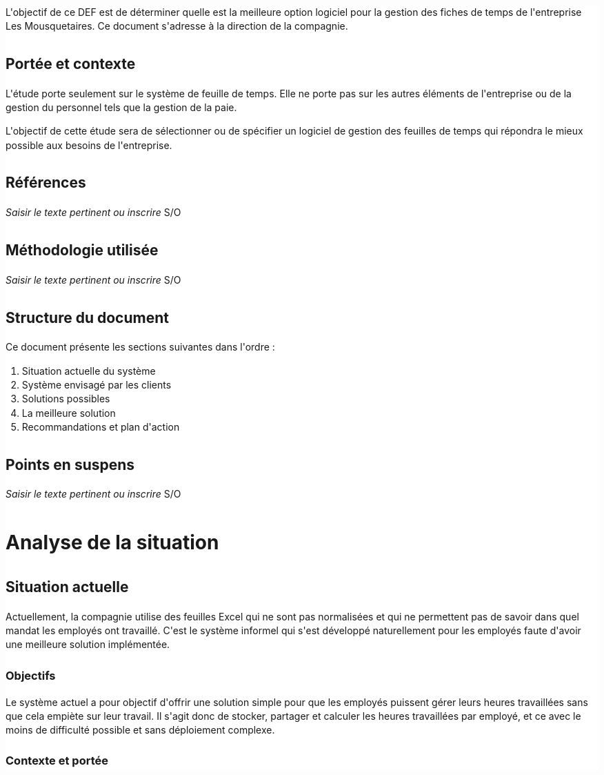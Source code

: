 L'objectif de ce DEF est de déterminer quelle est la meilleure option logiciel pour la gestion des fiches de temps de l'entreprise Les Mousquetaires. Ce document s'adresse à la direction de la compagnie.

## Portée et contexte

L'étude porte seulement sur le système de feuille de temps. Elle ne porte pas sur les autres éléments de l'entreprise  ou de la gestion du personnel tels que la gestion de la paie.

L'objectif de cette étude sera de sélectionner ou de spécifier un logiciel de gestion des feuilles de temps qui répondra le mieux possible aux besoins de l'entreprise.

## Références

_Saisir le texte pertinent ou inscrire_ S/O

## Méthodologie utilisée

_Saisir le texte pertinent ou inscrire_ S/O

## Structure du document

Ce document présente les sections suivantes dans l'ordre :

1.  Situation actuelle du système
2.  Système envisagé par les clients
3.  Solutions possibles
4.  La meilleure solution
5.  Recommandations et plan d'action

## Points en suspens

_Saisir le texte pertinent ou inscrire_ S/O

# Analyse de la situation


## Situation actuelle

Actuellement, la compagnie utilise des feuilles Excel qui ne sont pas normalisées et qui ne permettent pas de savoir dans quel mandat les employés ont travaillé. C'est le système informel qui s'est développé naturellement pour les employés faute d'avoir une meilleure solution implémentée.

### Objectifs

Le système actuel a pour objectif d'offrir une solution simple pour que les employés puissent gérer leurs heures travaillées sans que cela empiète sur leur travail. Il s'agit donc de stocker, partager et calculer les heures travaillées par employé, et ce avec le moins de difficulté possible et sans déploiement complexe.

### Contexte et portée
